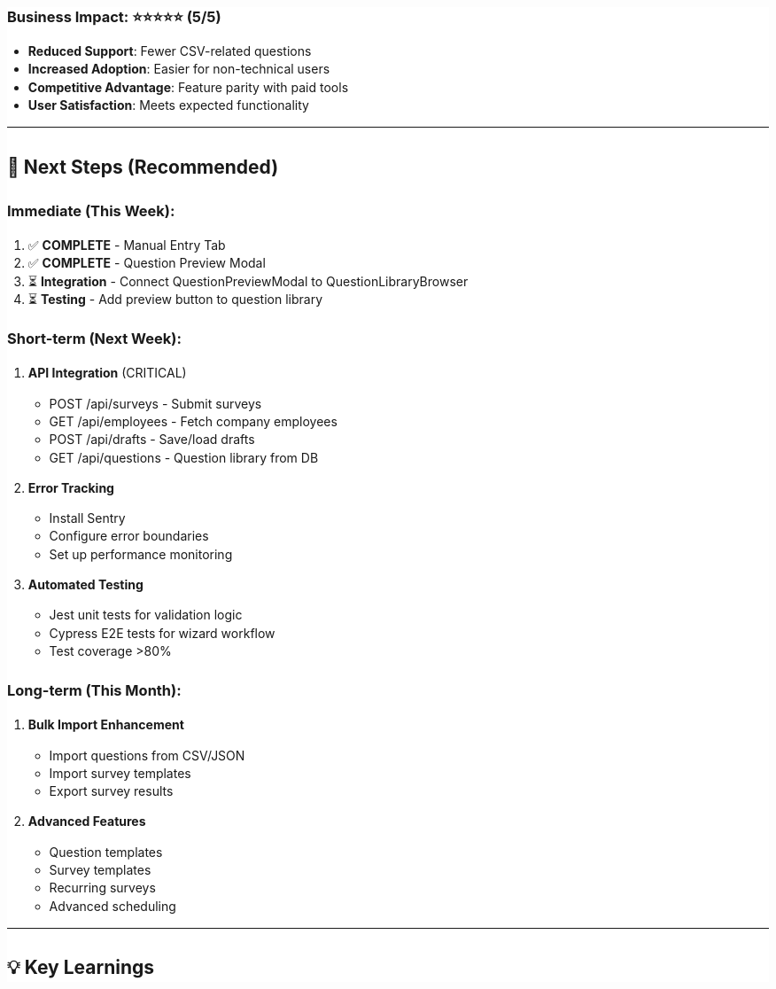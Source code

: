 ### Business Impact: ⭐⭐⭐⭐⭐ (5/5)

- **Reduced Support**: Fewer CSV-related questions
- **Increased Adoption**: Easier for non-technical users
- **Competitive Advantage**: Feature parity with paid tools
- **User Satisfaction**: Meets expected functionality

---

## 🔄 Next Steps (Recommended)

### Immediate (This Week):

1. ✅ **COMPLETE** - Manual Entry Tab
2. ✅ **COMPLETE** - Question Preview Modal
3. ⏳ **Integration** - Connect QuestionPreviewModal to QuestionLibraryBrowser
4. ⏳ **Testing** - Add preview button to question library

### Short-term (Next Week):

1. **API Integration** (CRITICAL)
   - POST /api/surveys - Submit surveys
   - GET /api/employees - Fetch company employees
   - POST /api/drafts - Save/load drafts
   - GET /api/questions - Question library from DB

2. **Error Tracking**
   - Install Sentry
   - Configure error boundaries
   - Set up performance monitoring

3. **Automated Testing**
   - Jest unit tests for validation logic
   - Cypress E2E tests for wizard workflow
   - Test coverage >80%

### Long-term (This Month):

1. **Bulk Import Enhancement**
   - Import questions from CSV/JSON
   - Import survey templates
   - Export survey results

2. **Advanced Features**
   - Question templates
   - Survey templates
   - Recurring surveys
   - Advanced scheduling

---

## 💡 Key Learnings
